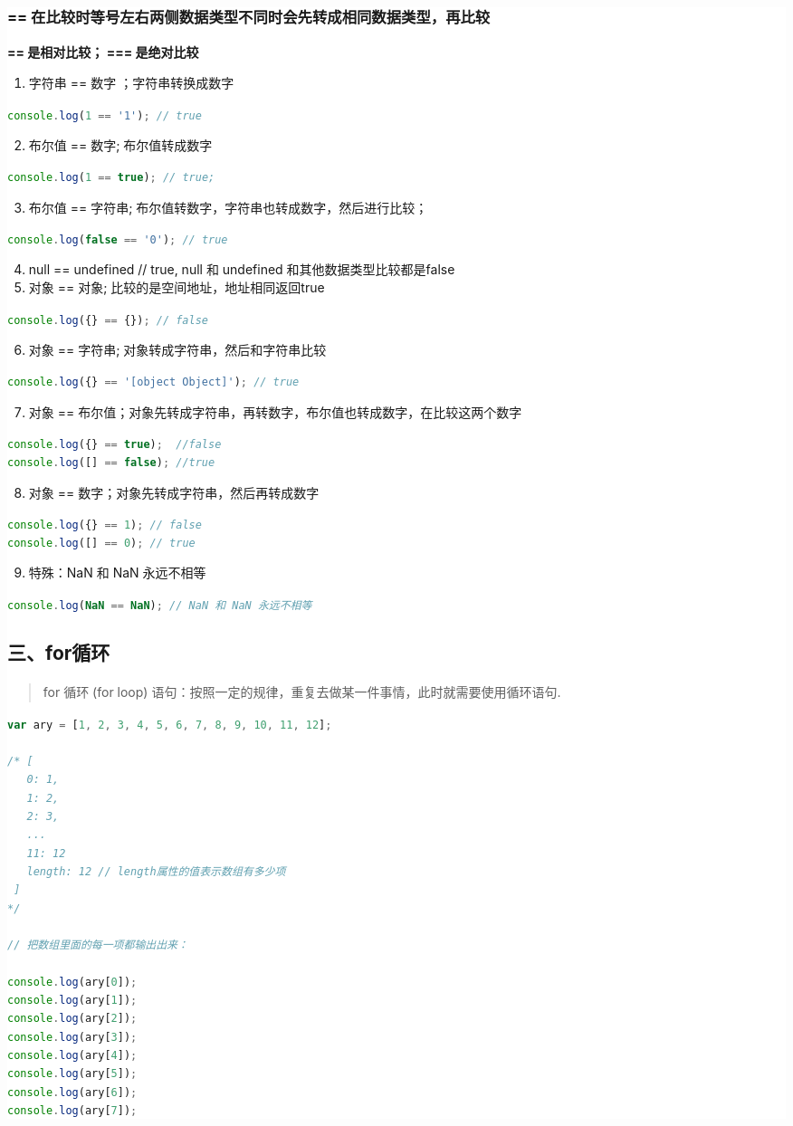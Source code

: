 ### == 在比较时等号左右两侧数据类型不同时会先转成相同数据类型，再比较

**== 是相对比较； === 是绝对比较**

1. 字符串 == 数字 ；字符串转换成数字
```js
console.log(1 == '1'); // true
```
2. 布尔值 == 数字; 布尔值转成数字
```js
console.log(1 == true); // true;
```
3. 布尔值 == 字符串; 布尔值转数字，字符串也转成数字，然后进行比较；
```js
console.log(false == '0'); // true
```
4. null == undefined // true, null 和 undefined 和其他数据类型比较都是false
5. 对象 == 对象; 比较的是空间地址，地址相同返回true
```js
console.log({} == {}); // false
```
6. 对象 == 字符串; 对象转成字符串，然后和字符串比较
```js
console.log({} == '[object Object]'); // true
```
7. 对象 == 布尔值；对象先转成字符串，再转数字，布尔值也转成数字，在比较这两个数字
```js
console.log({} == true);  //false
console.log([] == false); //true
```
8. 对象 == 数字；对象先转成字符串，然后再转成数字
```js 
console.log({} == 1); // false
console.log([] == 0); // true
```
9. 特殊：NaN 和 NaN 永远不相等
```js
console.log(NaN == NaN); // NaN 和 NaN 永远不相等
```

## 三、for循环

> for 循环 (for loop) 语句：按照一定的规律，重复去做某一件事情，此时就需要使用循环语句.

```js
var ary = [1, 2, 3, 4, 5, 6, 7, 8, 9, 10, 11, 12];

/* [
   0: 1,
   1: 2,
   2: 3,
   ...
   11: 12
   length: 12 // length属性的值表示数组有多少项
 ]
*/

// 把数组里面的每一项都输出出来：

console.log(ary[0]);
console.log(ary[1]);
console.log(ary[2]);
console.log(ary[3]);
console.log(ary[4]);
console.log(ary[5]);
console.log(ary[6]);
console.log(ary[7]);
```